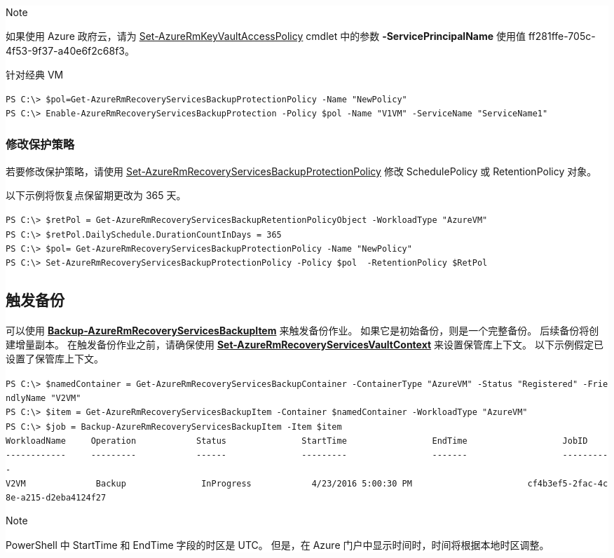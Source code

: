 > [!NOTE]
> 如果使用 Azure 政府云，请为 [Set-AzureRmKeyVaultAccessPolicy](https://docs.microsoft.com/powershell/module/azurerm.keyvault/set-azurermkeyvaultaccesspolicy) cmdlet 中的参数 **-ServicePrincipalName** 使用值 ff281ffe-705c-4f53-9f37-a40e6f2c68f3。
>
>

针对经典 VM

```
PS C:\> $pol=Get-AzureRmRecoveryServicesBackupProtectionPolicy -Name "NewPolicy"
PS C:\> Enable-AzureRmRecoveryServicesBackupProtection -Policy $pol -Name "V1VM" -ServiceName "ServiceName1"
```

### <a name="modify-a-protection-policy"></a>修改保护策略
若要修改保护策略，请使用 [Set-AzureRmRecoveryServicesBackupProtectionPolicy](https://docs.microsoft.com/powershell/module/azurerm.recoveryservices.backup/set-azurermrecoveryservicesbackupprotectionpolicy) 修改 SchedulePolicy 或 RetentionPolicy 对象。

以下示例将恢复点保留期更改为 365 天。

```
PS C:\> $retPol = Get-AzureRmRecoveryServicesBackupRetentionPolicyObject -WorkloadType "AzureVM"
PS C:\> $retPol.DailySchedule.DurationCountInDays = 365
PS C:\> $pol= Get-AzureRmRecoveryServicesBackupProtectionPolicy -Name "NewPolicy"
PS C:\> Set-AzureRmRecoveryServicesBackupProtectionPolicy -Policy $pol  -RetentionPolicy $RetPol
```

## <a name="trigger-a-backup"></a>触发备份
可以使用 **[Backup-AzureRmRecoveryServicesBackupItem](https://docs.microsoft.com/powershell/module/azurerm.recoveryservices.backup/backup-azurermrecoveryservicesbackupitem)** 来触发备份作业。 如果它是初始备份，则是一个完整备份。 后续备份将创建增量副本。 在触发备份作业之前，请确保使用 **[Set-AzureRmRecoveryServicesVaultContext](https://docs.microsoft.com/powershell/module/azurerm.recoveryservices/set-azurermrecoveryservicesvaultcontext)** 来设置保管库上下文。 以下示例假定已设置了保管库上下文。

```
PS C:\> $namedContainer = Get-AzureRmRecoveryServicesBackupContainer -ContainerType "AzureVM" -Status "Registered" -FriendlyName "V2VM"
PS C:\> $item = Get-AzureRmRecoveryServicesBackupItem -Container $namedContainer -WorkloadType "AzureVM"
PS C:\> $job = Backup-AzureRmRecoveryServicesBackupItem -Item $item
WorkloadName     Operation            Status               StartTime                 EndTime                   JobID
------------     ---------            ------               ---------                 -------                   ----------
V2VM              Backup               InProgress            4/23/2016 5:00:30 PM                       cf4b3ef5-2fac-4c8e-a215-d2eba4124f27
```

> [!NOTE]
> PowerShell 中 StartTime 和 EndTime 字段的时区是 UTC。 但是，在 Azure 门户中显示时间时，时间将根据本地时区调整。
>
>
